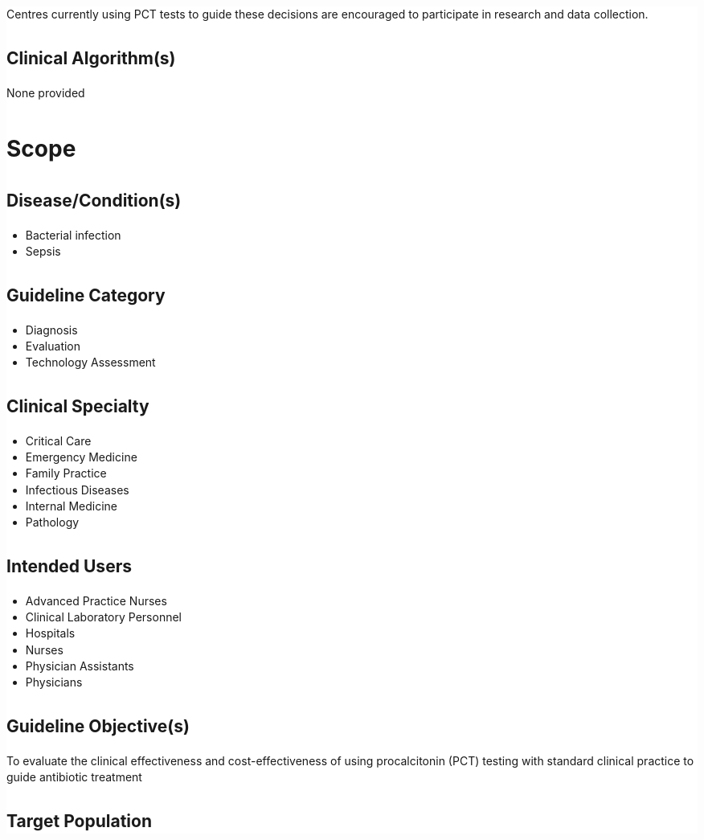 
Centres currently using PCT tests to guide these decisions are encouraged to participate in research and data collection. 
## Clinical Algorithm(s)



None provided

# Scope

## Disease/Condition(s)



  * Bacterial infection 
  * Sepsis 



## Guideline Category

- Diagnosis
- Evaluation
- Technology Assessment

## Clinical Specialty

- Critical Care
- Emergency Medicine
- Family Practice
- Infectious Diseases
- Internal Medicine
- Pathology

## Intended Users

- Advanced Practice Nurses
- Clinical Laboratory Personnel
- Hospitals
- Nurses
- Physician Assistants
- Physicians

## Guideline Objective(s)



To evaluate the clinical effectiveness and cost-effectiveness of using procalcitonin (PCT) testing with standard clinical practice to guide antibiotic treatment

## Target Population
